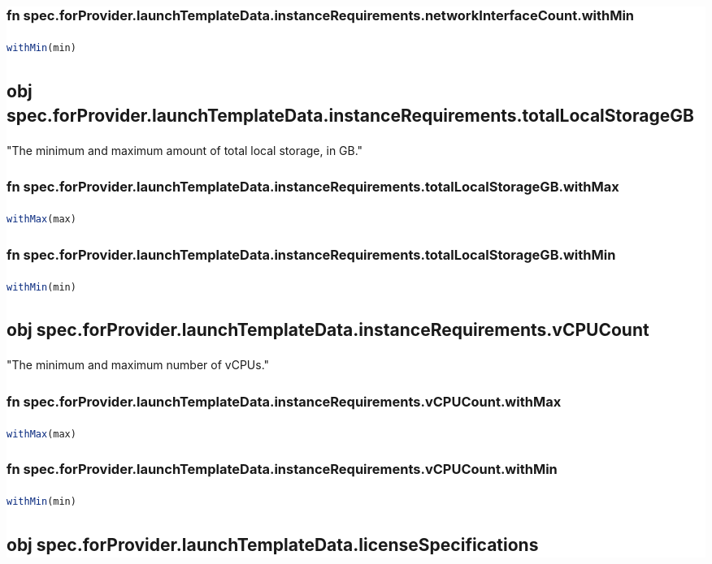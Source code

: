 

### fn spec.forProvider.launchTemplateData.instanceRequirements.networkInterfaceCount.withMin

```ts
withMin(min)
```



## obj spec.forProvider.launchTemplateData.instanceRequirements.totalLocalStorageGB

"The minimum and maximum amount of total local storage, in GB."

### fn spec.forProvider.launchTemplateData.instanceRequirements.totalLocalStorageGB.withMax

```ts
withMax(max)
```



### fn spec.forProvider.launchTemplateData.instanceRequirements.totalLocalStorageGB.withMin

```ts
withMin(min)
```



## obj spec.forProvider.launchTemplateData.instanceRequirements.vCPUCount

"The minimum and maximum number of vCPUs."

### fn spec.forProvider.launchTemplateData.instanceRequirements.vCPUCount.withMax

```ts
withMax(max)
```



### fn spec.forProvider.launchTemplateData.instanceRequirements.vCPUCount.withMin

```ts
withMin(min)
```



## obj spec.forProvider.launchTemplateData.licenseSpecifications
